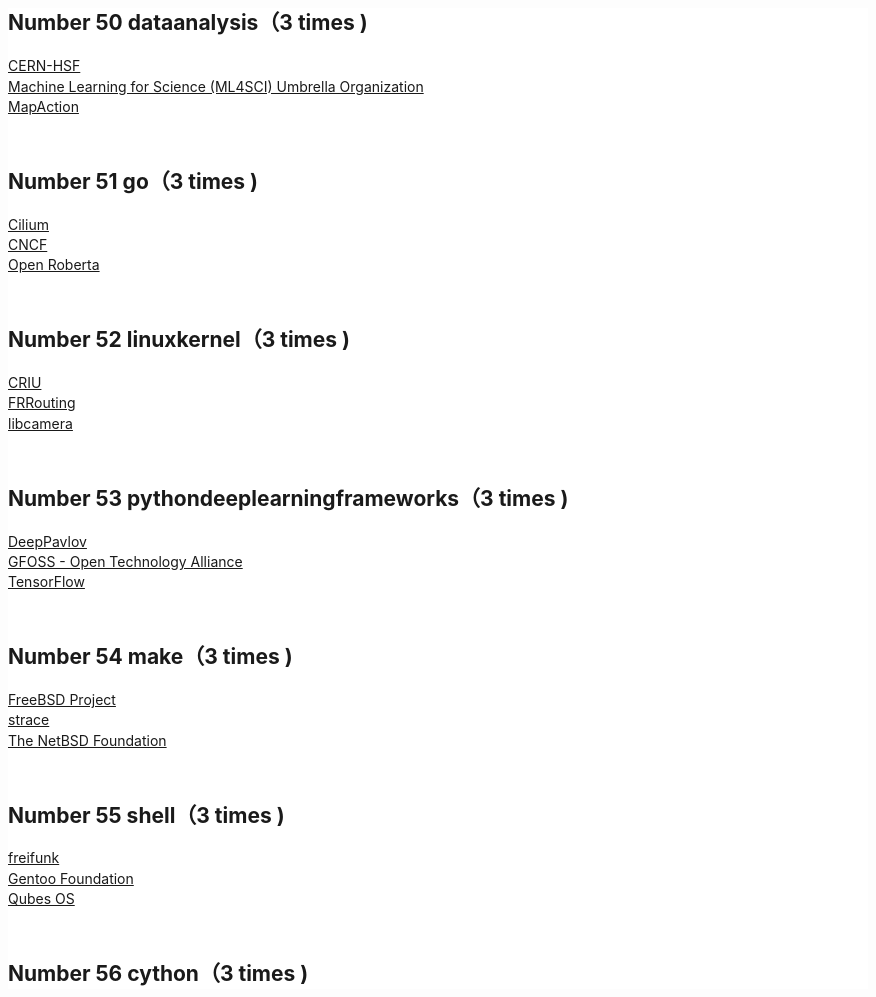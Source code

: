 ## Number 50 dataanalysis（3 times )

[CERN-HSF](https://summerofcode.withgoogle.com/archive/2021/organizations/6240588592054272)<br>
[Machine Learning for Science (ML4SCI) Umbrella Organization](https://summerofcode.withgoogle.com/archive/2021/organizations/5101210708738048)<br>
[MapAction](https://summerofcode.withgoogle.com/archive/2021/organizations/4875496487124992)<br>
<br>

## Number 51 go（3 times )

[Cilium](https://summerofcode.withgoogle.com/archive/2021/organizations/6055505163714560)<br>
[CNCF](https://summerofcode.withgoogle.com/archive/2021/organizations/5144170817126400)<br>
[Open Roberta](https://summerofcode.withgoogle.com/archive/2021/organizations/6381326080409600)<br>
<br>

## Number 52 linuxkernel（3 times )

[CRIU](https://summerofcode.withgoogle.com/archive/2021/organizations/5396163661922304)<br>
[FRRouting](https://summerofcode.withgoogle.com/archive/2021/organizations/5868804143316992)<br>
[libcamera](https://summerofcode.withgoogle.com/archive/2021/organizations/5084072715485184)<br>
<br>

## Number 53 pythondeeplearningframeworks（3 times )

[DeepPavlov](https://summerofcode.withgoogle.com/archive/2021/organizations/6618455117135872)<br>
[GFOSS - Open Technology Alliance](https://summerofcode.withgoogle.com/archive/2021/organizations/5185060013080576)<br>
[TensorFlow](https://summerofcode.withgoogle.com/archive/2021/organizations/6649841832165376)<br>
<br>

## Number 54 make（3 times )

[FreeBSD Project](https://summerofcode.withgoogle.com/archive/2021/organizations/5255426173566976)<br>
[strace](https://summerofcode.withgoogle.com/archive/2021/organizations/6067595530207232)<br>
[The NetBSD Foundation](https://summerofcode.withgoogle.com/archive/2021/organizations/5674199175135232)<br>
<br>

## Number 55 shell（3 times )

[freifunk](https://summerofcode.withgoogle.com/archive/2021/organizations/5663378709676032)<br>
[Gentoo Foundation](https://summerofcode.withgoogle.com/archive/2021/organizations/4842426950221824)<br>
[Qubes OS](https://summerofcode.withgoogle.com/archive/2021/organizations/5682513023860736)<br>
<br>

## Number 56 cython（3 times )
